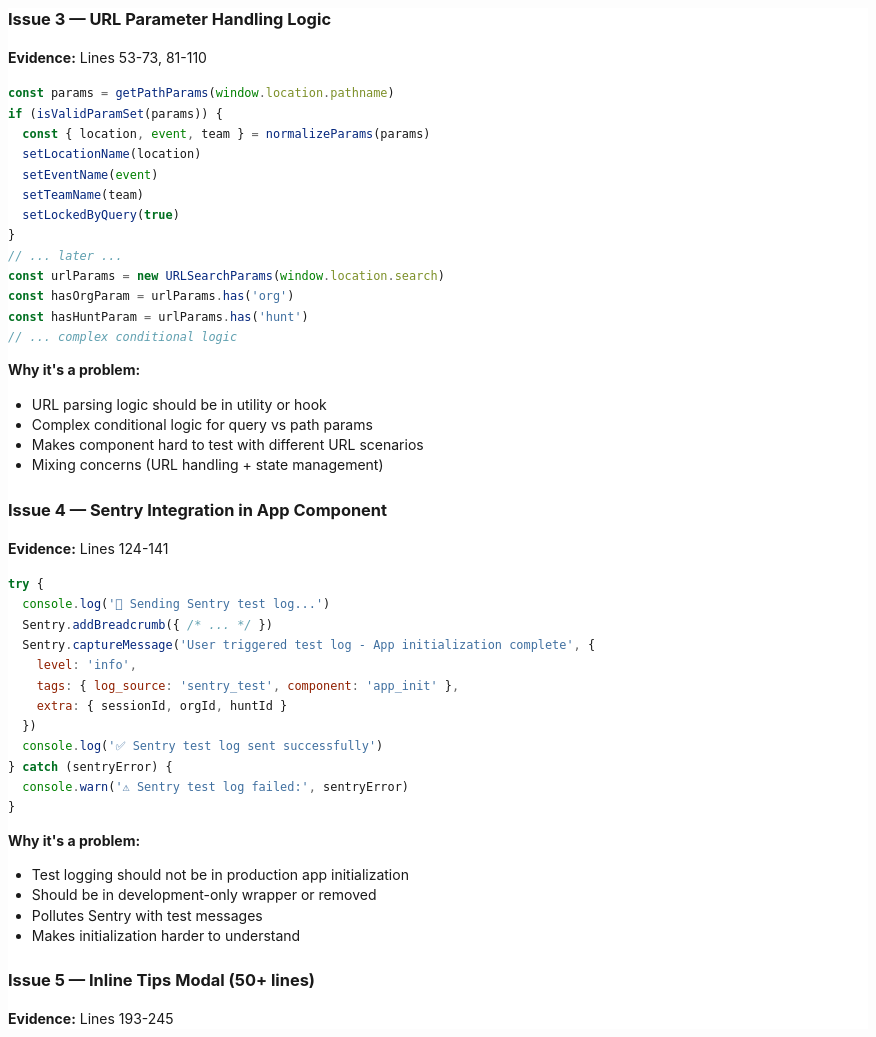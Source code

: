 ### Issue 3 — URL Parameter Handling Logic

**Evidence:** Lines 53-73, 81-110

```jsx
const params = getPathParams(window.location.pathname)
if (isValidParamSet(params)) {
  const { location, event, team } = normalizeParams(params)
  setLocationName(location)
  setEventName(event)
  setTeamName(team)
  setLockedByQuery(true)
}
// ... later ...
const urlParams = new URLSearchParams(window.location.search)
const hasOrgParam = urlParams.has('org')
const hasHuntParam = urlParams.has('hunt')
// ... complex conditional logic
```

**Why it's a problem:**
- URL parsing logic should be in utility or hook
- Complex conditional logic for query vs path params
- Makes component hard to test with different URL scenarios
- Mixing concerns (URL handling + state management)

### Issue 4 — Sentry Integration in App Component

**Evidence:** Lines 124-141

```jsx
try {
  console.log('🧪 Sending Sentry test log...')
  Sentry.addBreadcrumb({ /* ... */ })
  Sentry.captureMessage('User triggered test log - App initialization complete', {
    level: 'info',
    tags: { log_source: 'sentry_test', component: 'app_init' },
    extra: { sessionId, orgId, huntId }
  })
  console.log('✅ Sentry test log sent successfully')
} catch (sentryError) {
  console.warn('⚠️ Sentry test log failed:', sentryError)
}
```

**Why it's a problem:**
- Test logging should not be in production app initialization
- Should be in development-only wrapper or removed
- Pollutes Sentry with test messages
- Makes initialization harder to understand

### Issue 5 — Inline Tips Modal (50+ lines)

**Evidence:** Lines 193-245
